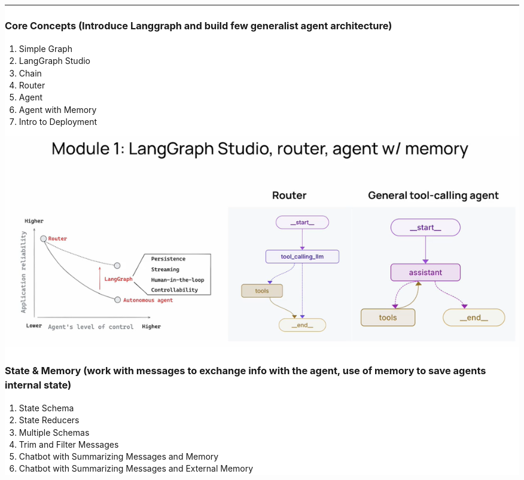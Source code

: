 --------------------------------------------------------------------------------------------------
### Core Concepts (Introduce Langgraph and build few generalist agent architecture)
1. Simple Graph
2. LangGraph Studio
3. Chain
4. Router
5. Agent
6. Agent with Memory
7. Intro to Deployment

![alt text](<Screen shots/MOD1_Router_and_tool_calling_agent.png>)

### State & Memory (work with messages to exchange info with the agent, use of memory to save agents internal state)
1. State Schema
2. State Reducers
3. Multiple Schemas
4. Trim and Filter Messages
5. Chatbot with Summarizing Messages and Memory
6. Chatbot with Summarizing Messages and External Memory
